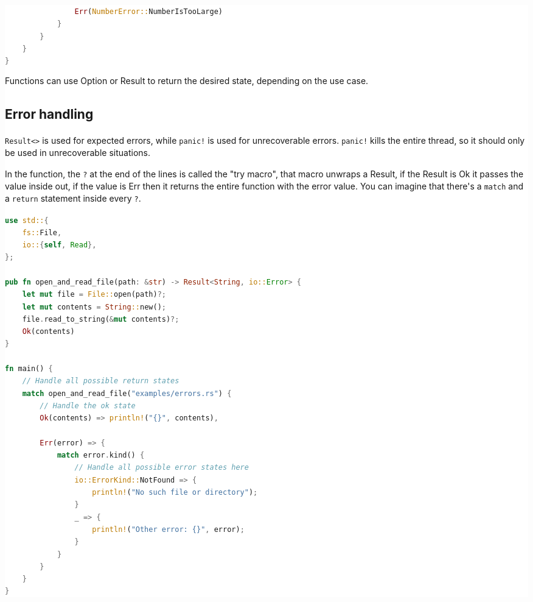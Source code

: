```rs
                Err(NumberError::NumberIsTooLarge)
            }
        }
    }
}
```

Functions can use Option or Result to return the desired state, depending on the use case.

## Error handling

`Result<>` is used for expected errors, while `panic!` is used for unrecoverable errors. `panic!` kills the entire thread, so it should only be used in unrecoverable situations.

In the function, the `?` at the end of the lines is called the "try macro", that macro unwraps a Result, if the Result is Ok it passes the value inside out, if the value is Err then it returns the entire function with the error value. You can imagine that there's a `match` and a `return` statement inside every `?`.

```rs
use std::{
    fs::File,
    io::{self, Read},
};

pub fn open_and_read_file(path: &str) -> Result<String, io::Error> {
    let mut file = File::open(path)?;
    let mut contents = String::new();
    file.read_to_string(&mut contents)?;
    Ok(contents)
}

fn main() {
    // Handle all possible return states
    match open_and_read_file("examples/errors.rs") {
        // Handle the ok state
        Ok(contents) => println!("{}", contents),

        Err(error) => {
            match error.kind() {
                // Handle all possible error states here
                io::ErrorKind::NotFound => {
                    println!("No such file or directory");
                }
                _ => {
                    println!("Other error: {}", error);
                }
            }
        }
    }
}
```
